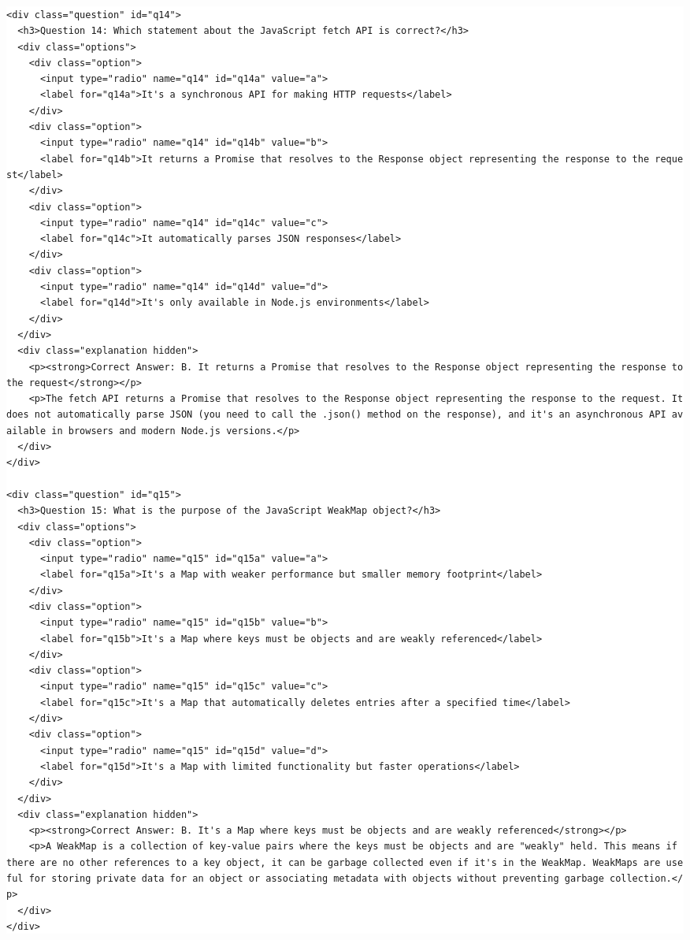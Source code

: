     <div class="question" id="q14">
      <h3>Question 14: Which statement about the JavaScript fetch API is correct?</h3>
      <div class="options">
        <div class="option">
          <input type="radio" name="q14" id="q14a" value="a">
          <label for="q14a">It's a synchronous API for making HTTP requests</label>
        </div>
        <div class="option">
          <input type="radio" name="q14" id="q14b" value="b">
          <label for="q14b">It returns a Promise that resolves to the Response object representing the response to the request</label>
        </div>
        <div class="option">
          <input type="radio" name="q14" id="q14c" value="c">
          <label for="q14c">It automatically parses JSON responses</label>
        </div>
        <div class="option">
          <input type="radio" name="q14" id="q14d" value="d">
          <label for="q14d">It's only available in Node.js environments</label>
        </div>
      </div>
      <div class="explanation hidden">
        <p><strong>Correct Answer: B. It returns a Promise that resolves to the Response object representing the response to the request</strong></p>
        <p>The fetch API returns a Promise that resolves to the Response object representing the response to the request. It does not automatically parse JSON (you need to call the .json() method on the response), and it's an asynchronous API available in browsers and modern Node.js versions.</p>
      </div>
    </div>

    <div class="question" id="q15">
      <h3>Question 15: What is the purpose of the JavaScript WeakMap object?</h3>
      <div class="options">
        <div class="option">
          <input type="radio" name="q15" id="q15a" value="a">
          <label for="q15a">It's a Map with weaker performance but smaller memory footprint</label>
        </div>
        <div class="option">
          <input type="radio" name="q15" id="q15b" value="b">
          <label for="q15b">It's a Map where keys must be objects and are weakly referenced</label>
        </div>
        <div class="option">
          <input type="radio" name="q15" id="q15c" value="c">
          <label for="q15c">It's a Map that automatically deletes entries after a specified time</label>
        </div>
        <div class="option">
          <input type="radio" name="q15" id="q15d" value="d">
          <label for="q15d">It's a Map with limited functionality but faster operations</label>
        </div>
      </div>
      <div class="explanation hidden">
        <p><strong>Correct Answer: B. It's a Map where keys must be objects and are weakly referenced</strong></p>
        <p>A WeakMap is a collection of key-value pairs where the keys must be objects and are "weakly" held. This means if there are no other references to a key object, it can be garbage collected even if it's in the WeakMap. WeakMaps are useful for storing private data for an object or associating metadata with objects without preventing garbage collection.</p>
      </div>
    </div>
